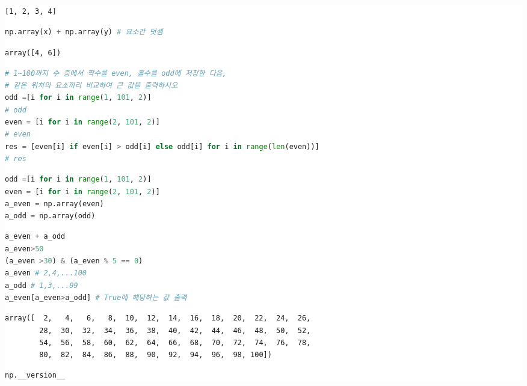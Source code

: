 


    [1, 2, 3, 4]




```python
np.array(x) + np.array(y) # 요소간 덧셈
```




    array([4, 6])




```python
# 1~100까지 수 중에서 짝수를 even, 홀수를 odd에 저장한 다음,
# 같은 위치의 요소끼리 비교하여 큰 값을 출력하시오
odd =[i for i in range(1, 101, 2)]
# odd
even = [i for i in range(2, 101, 2)]
# even
res = [even[i] if even[i] > odd[i] else odd[i] for i in range(len(even))]
# res
```


```python
odd =[i for i in range(1, 101, 2)]
even = [i for i in range(2, 101, 2)]
a_even = np.array(even)
a_odd = np.array(odd)
```


```python
a_even + a_odd
a_even>50
(a_even >30) & (a_even % 5 == 0)
a_even # 2,4,...100
a_odd # 1,3,...99
a_even[a_even>a_odd] # True에 해당하는 값 출력
```




    array([  2,   4,   6,   8,  10,  12,  14,  16,  18,  20,  22,  24,  26,
            28,  30,  32,  34,  36,  38,  40,  42,  44,  46,  48,  50,  52,
            54,  56,  58,  60,  62,  64,  66,  68,  70,  72,  74,  76,  78,
            80,  82,  84,  86,  88,  90,  92,  94,  96,  98, 100])




```python
np.__version__
```



